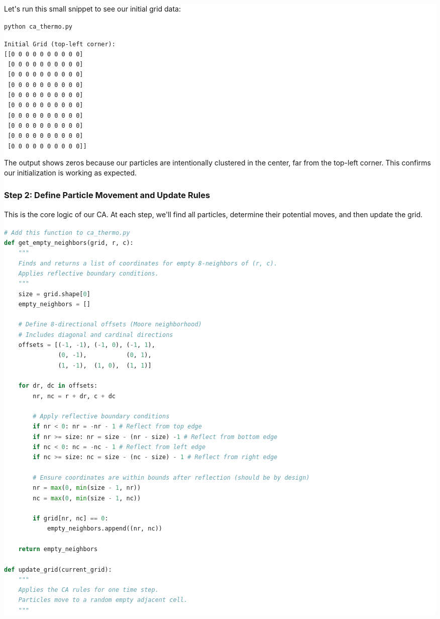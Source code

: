 Let's run this small snippet to see our initial grid data:

```bash
python ca_thermo.py
```

```output
Initial Grid (top-left corner):
[[0 0 0 0 0 0 0 0 0 0]
 [0 0 0 0 0 0 0 0 0 0]
 [0 0 0 0 0 0 0 0 0 0]
 [0 0 0 0 0 0 0 0 0 0]
 [0 0 0 0 0 0 0 0 0 0]
 [0 0 0 0 0 0 0 0 0 0]
 [0 0 0 0 0 0 0 0 0 0]
 [0 0 0 0 0 0 0 0 0 0]
 [0 0 0 0 0 0 0 0 0 0]
 [0 0 0 0 0 0 0 0 0 0]]
```

The output shows zeros because our particles are intentionally clustered in the center, far from the top-left corner. This confirms our initialization is working as expected.

### Step 2: Define Particle Movement and Update Rules

This is the core logic of our CA. At each step, we'll find all particles, determine their potential moves, and then update the grid.

```python
# Add this function to ca_thermo.py
def get_empty_neighbors(grid, r, c):
    """
    Finds and returns a list of coordinates for empty 8-neighbors of (r, c).
    Applies reflective boundary conditions.
    """
    size = grid.shape[0]
    empty_neighbors = []
    
    # Define 8-directional offsets (Moore neighborhood)
    # Includes diagonal and cardinal directions
    offsets = [(-1, -1), (-1, 0), (-1, 1),
               (0, -1),           (0, 1),
               (1, -1),  (1, 0),  (1, 1)]

    for dr, dc in offsets:
        nr, nc = r + dr, c + dc

        # Apply reflective boundary conditions
        if nr < 0: nr = -nr - 1 # Reflect from top edge
        if nr >= size: nr = size - (nr - size) -1 # Reflect from bottom edge
        if nc < 0: nc = -nc - 1 # Reflect from left edge
        if nc >= size: nc = size - (nc - size) - 1 # Reflect from right edge
        
        # Ensure coordinates are within bounds after reflection (should be by design)
        nr = max(0, min(size - 1, nr))
        nc = max(0, min(size - 1, nc))
        
        if grid[nr, nc] == 0:
            empty_neighbors.append((nr, nc))
            
    return empty_neighbors

def update_grid(current_grid):
    """
    Applies the CA rules for one time step.
    Particles move to a random empty adjacent cell.
    """
```